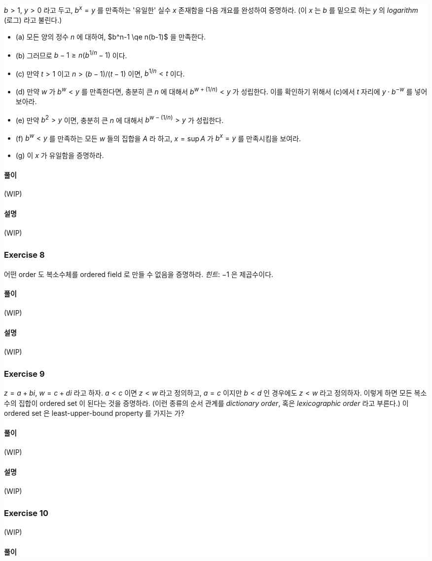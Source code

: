 $b > 1$, $y > 0$ 라고 두고, $b^x=y$ 를 만족하는 '유일한' 실수 $x$ 존재함을 다음 개요를 완성하여 증명하라. (이 $x$ 는 $b$ 를 밑으로 하는 $y$ 의 *logarithm* (로그) 라고 불린다.)

- (a) 모든 양의 정수 $n$ 에 대하여, $b^n-1 \qe n(b-1)$ 을 만족한다.

- (b) 그러므로 $b-1 \ge n(b^{1/n} - 1)$ 이다.

- (c) 만약 $t > 1$ 이고 $n > (b-1)/(t-1)$ 이면, $b^{1/n} < t$ 이다.

- (d) 만약 $w$ 가 $b^w < y$ 를 만족한다면, 충분히 큰 $n$ 에 대해서 $b^{w+(1/n)} < y$ 가 성립한다. 이를 확인하기 위해서 (c)에서 $t$ 자리에 $y \cdot b^{-w}$ 를 넣어보아라.

- (e) 만약 $b^2 > y$ 이면, 충분히 큰 $n$ 에 대해서 $b^{w-(1/n)} > y$ 가 성립한다.

- (f) $b^w < y$ 를 만족하는 모든 $w$ 들의 집합을 $A$ 라 하고, $x = \sup A$ 가 $b^x = y$ 를 만족시킴을 보여라.

- (g) 이 $x$ 가 유일함을 증명하라.

#### 풀이

(WIP)

#### 설명

(WIP)

### Exercise 8

어떤 order 도 복소수체를 ordered field 로 만들 수 없음을 증명하라. *힌트*: $-1$ 은 제곱수이다.

#### 풀이

(WIP)

#### 설명

(WIP)

### Exercise 9

$z = a + bi$, $w = c + di$ 라고 하자. $a < c$ 이면 $z < w$ 라고 정의하고, $a = c$ 이지만 $b < d$ 인 경우에도 $z < w$ 라고 정의하자. 이렇게 하면 모든 복소수의 집합이 ordered set 이 된다는 것을 증명하라. (이런 종류의 순서 관계를 *dictionary order*, 혹은 *lexicographic order* 라고 부른다.) 이 ordered set 은 least-upper-bound property 를 가지는 가?

#### 풀이

(WIP)

#### 설명

(WIP)

### Exercise 10

(WIP)

#### 풀이
